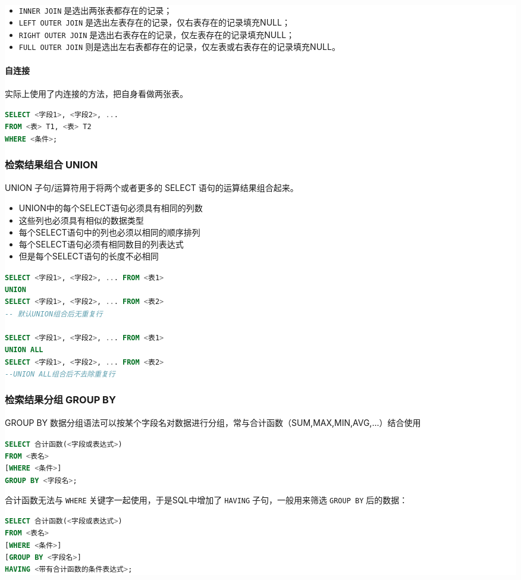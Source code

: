 - `INNER JOIN` 是选出两张表都存在的记录；
- `LEFT OUTER JOIN` 是选出左表存在的记录，仅右表存在的记录填充NULL；
- `RIGHT OUTER JOIN` 是选出右表存在的记录，仅左表存在的记录填充NULL；
- `FULL OUTER JOIN` 则是选出左右表都存在的记录，仅左表或右表存在的记录填充NULL。

#### 自连接

实际上使用了内连接的方法，把自身看做两张表。

```sql
SELECT <字段1>, <字段2>, ... 
FROM <表> T1, <表> T2
WHERE <条件>;
```

### 检索结果组合 UNION

UNION 子句/运算符用于将两个或者更多的 SELECT 语句的运算结果组合起来。

- UNION中的每个SELECT语句必须具有相同的列数
- 这些列也必须具有相似的数据类型
- 每个SELECT语句中的列也必须以相同的顺序排列
- 每个SELECT语句必须有相同数目的列表达式
- 但是每个SELECT语句的长度不必相同

```sql
SELECT <字段1>, <字段2>, ... FROM <表1>
UNION
SELECT <字段1>, <字段2>, ... FROM <表2>
-- 默认UNION组合后无重复行

SELECT <字段1>, <字段2>, ... FROM <表1>
UNION ALL
SELECT <字段1>, <字段2>, ... FROM <表2>
--UNION ALL组合后不去除重复行
```

### 检索结果分组 GROUP BY

GROUP BY 数据分组语法可以按某个字段名对数据进行分组，常与合计函数（SUM,MAX,MIN,AVG,...）结合使用

```sql
SELECT 合计函数(<字段或表达式>)
FROM <表名>
[WHERE <条件>]
GROUP BY <字段名>;
```

合计函数无法与 `WHERE` 关键字一起使用，于是SQL中增加了 `HAVING` 子句，一般用来筛选 `GROUP BY` 后的数据：

```sql
SELECT 合计函数(<字段或表达式>)
FROM <表名>
[WHERE <条件>]
[GROUP BY <字段名>]
HAVING <带有合计函数的条件表达式>;
```
